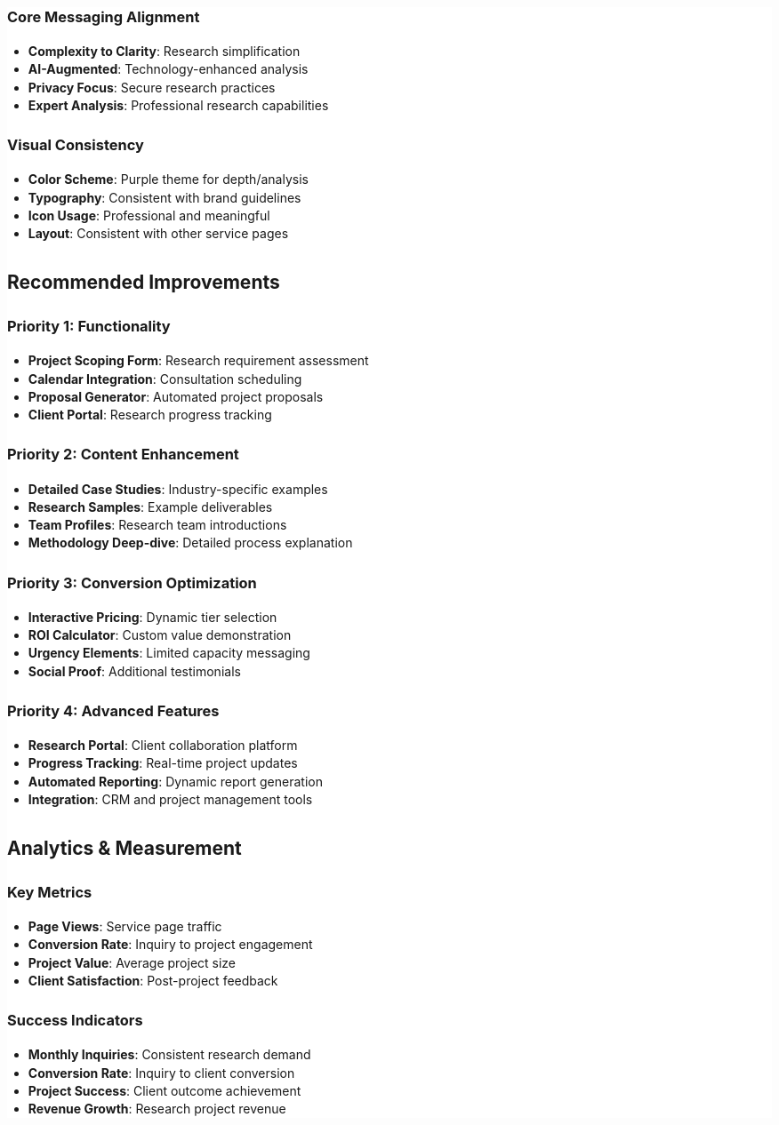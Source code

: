 ### Core Messaging Alignment
- **Complexity to Clarity**: Research simplification
- **AI-Augmented**: Technology-enhanced analysis
- **Privacy Focus**: Secure research practices
- **Expert Analysis**: Professional research capabilities

### Visual Consistency
- **Color Scheme**: Purple theme for depth/analysis
- **Typography**: Consistent with brand guidelines
- **Icon Usage**: Professional and meaningful
- **Layout**: Consistent with other service pages

## Recommended Improvements

### Priority 1: Functionality
- **Project Scoping Form**: Research requirement assessment
- **Calendar Integration**: Consultation scheduling
- **Proposal Generator**: Automated project proposals
- **Client Portal**: Research progress tracking

### Priority 2: Content Enhancement
- **Detailed Case Studies**: Industry-specific examples
- **Research Samples**: Example deliverables
- **Team Profiles**: Research team introductions
- **Methodology Deep-dive**: Detailed process explanation

### Priority 3: Conversion Optimization
- **Interactive Pricing**: Dynamic tier selection
- **ROI Calculator**: Custom value demonstration
- **Urgency Elements**: Limited capacity messaging
- **Social Proof**: Additional testimonials

### Priority 4: Advanced Features
- **Research Portal**: Client collaboration platform
- **Progress Tracking**: Real-time project updates
- **Automated Reporting**: Dynamic report generation
- **Integration**: CRM and project management tools

## Analytics & Measurement

### Key Metrics
- **Page Views**: Service page traffic
- **Conversion Rate**: Inquiry to project engagement
- **Project Value**: Average project size
- **Client Satisfaction**: Post-project feedback

### Success Indicators
- **Monthly Inquiries**: Consistent research demand
- **Conversion Rate**: Inquiry to client conversion
- **Project Success**: Client outcome achievement
- **Revenue Growth**: Research project revenue

